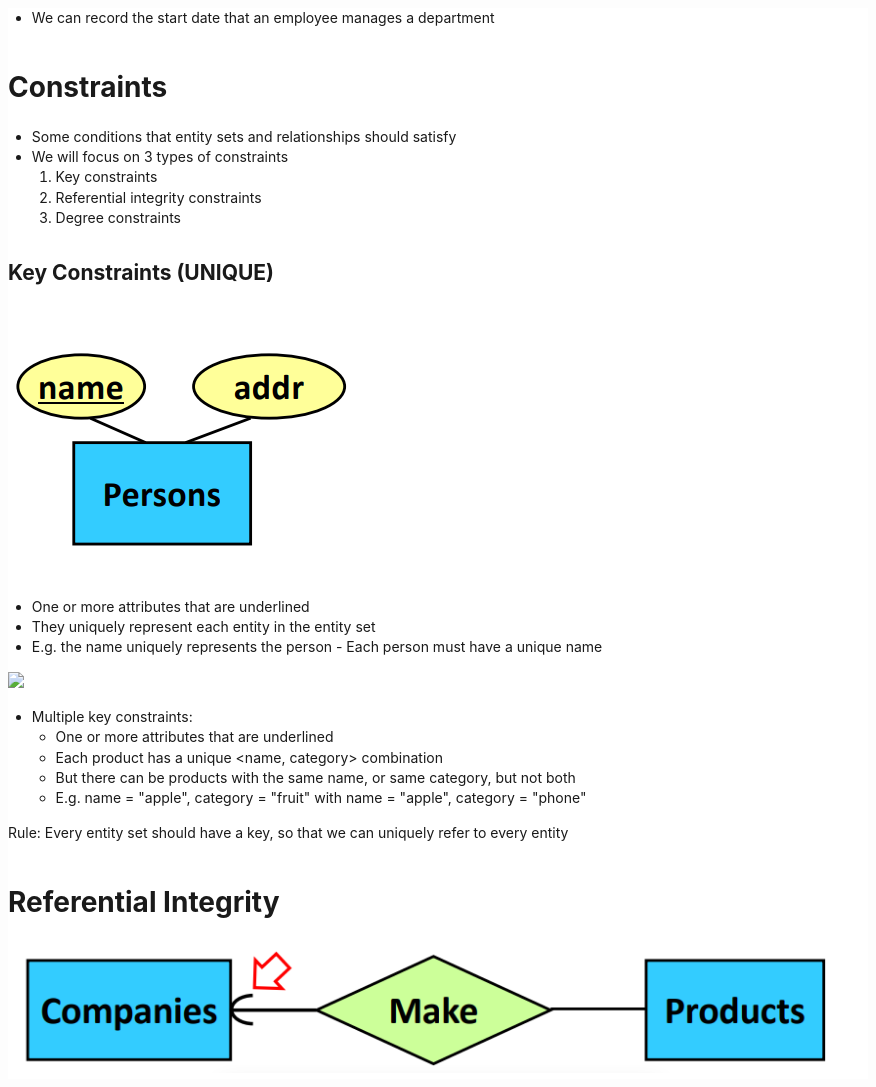 - We can record the start date that an employee manages a department

# Constraints

- Some conditions that entity sets and relationships should satisfy
- We will focus on 3 types of constraints
    1. Key constraints
    2. Referential integrity constraints
    3. Degree constraints

## Key Constraints (UNIQUE)

![](/public/key_constraints.png)

- One or more attributes that are underlined
- They uniquely represent each entity in the entity set
- E.g. the name uniquely represents the person - Each person must have a unique name

![](multiple_key_constraints.png)

- Multiple key constraints:
    - One or more attributes that are underlined
    - Each product has a unique <name, category> combination
    - But there can be products with the same name, or same category, but not both
    - E.g. name = "apple", category = "fruit" with name = "apple", category = "phone"

Rule: Every entity set should have a key, so that we can uniquely refer to every entity

# Referential Integrity

![](/public/referential_integrity.png)

